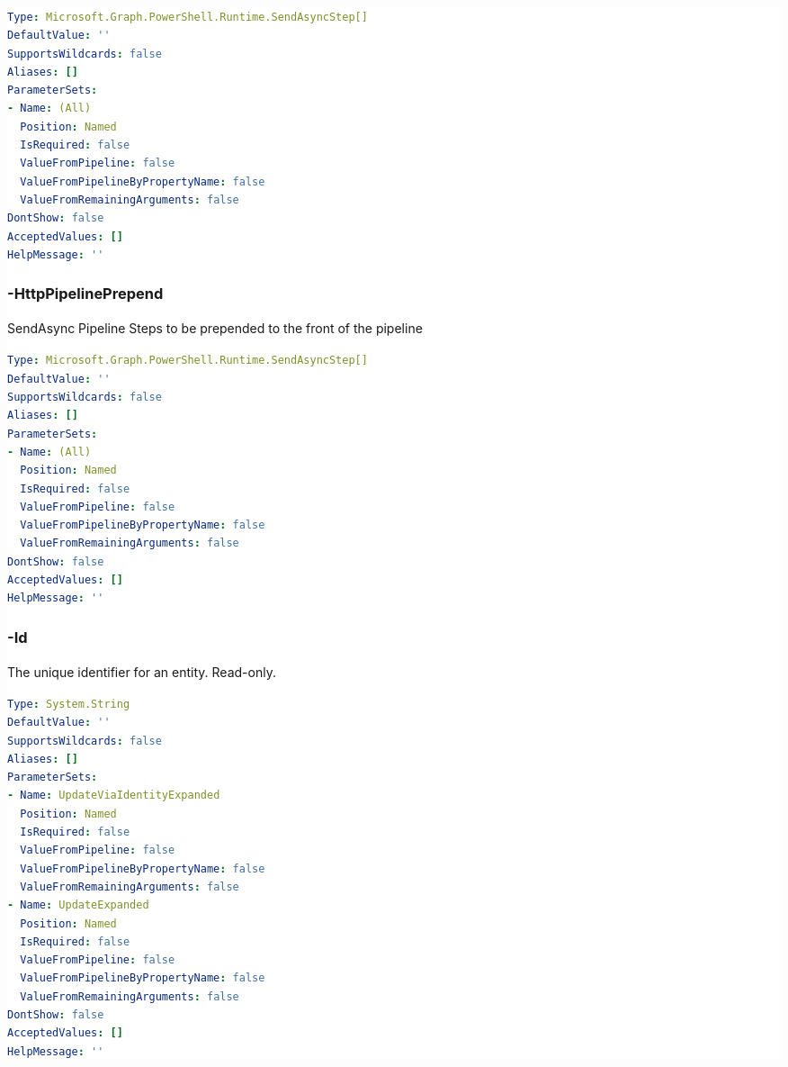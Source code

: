 ```yaml
Type: Microsoft.Graph.PowerShell.Runtime.SendAsyncStep[]
DefaultValue: ''
SupportsWildcards: false
Aliases: []
ParameterSets:
- Name: (All)
  Position: Named
  IsRequired: false
  ValueFromPipeline: false
  ValueFromPipelineByPropertyName: false
  ValueFromRemainingArguments: false
DontShow: false
AcceptedValues: []
HelpMessage: ''
```

### -HttpPipelinePrepend

SendAsync Pipeline Steps to be prepended to the front of the pipeline

```yaml
Type: Microsoft.Graph.PowerShell.Runtime.SendAsyncStep[]
DefaultValue: ''
SupportsWildcards: false
Aliases: []
ParameterSets:
- Name: (All)
  Position: Named
  IsRequired: false
  ValueFromPipeline: false
  ValueFromPipelineByPropertyName: false
  ValueFromRemainingArguments: false
DontShow: false
AcceptedValues: []
HelpMessage: ''
```

### -Id

The unique identifier for an entity.
Read-only.

```yaml
Type: System.String
DefaultValue: ''
SupportsWildcards: false
Aliases: []
ParameterSets:
- Name: UpdateViaIdentityExpanded
  Position: Named
  IsRequired: false
  ValueFromPipeline: false
  ValueFromPipelineByPropertyName: false
  ValueFromRemainingArguments: false
- Name: UpdateExpanded
  Position: Named
  IsRequired: false
  ValueFromPipeline: false
  ValueFromPipelineByPropertyName: false
  ValueFromRemainingArguments: false
DontShow: false
AcceptedValues: []
HelpMessage: ''
```
